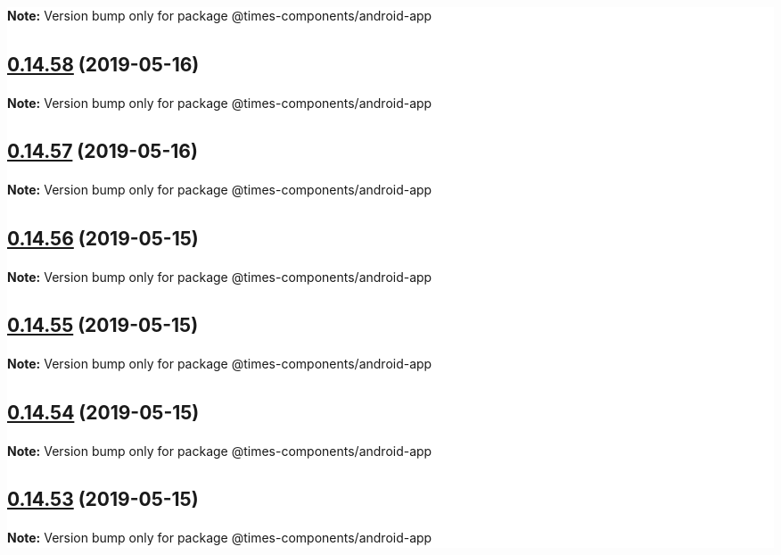 **Note:** Version bump only for package @times-components/android-app





## [0.14.58](https://github.com/newsuk/times-components/compare/@times-components/android-app@0.14.57...@times-components/android-app@0.14.58) (2019-05-16)

**Note:** Version bump only for package @times-components/android-app





## [0.14.57](https://github.com/newsuk/times-components/compare/@times-components/android-app@0.14.56...@times-components/android-app@0.14.57) (2019-05-16)

**Note:** Version bump only for package @times-components/android-app





## [0.14.56](https://github.com/newsuk/times-components/compare/@times-components/android-app@0.14.55...@times-components/android-app@0.14.56) (2019-05-15)

**Note:** Version bump only for package @times-components/android-app





## [0.14.55](https://github.com/newsuk/times-components/compare/@times-components/android-app@0.14.54...@times-components/android-app@0.14.55) (2019-05-15)

**Note:** Version bump only for package @times-components/android-app





## [0.14.54](https://github.com/newsuk/times-components/compare/@times-components/android-app@0.14.53...@times-components/android-app@0.14.54) (2019-05-15)

**Note:** Version bump only for package @times-components/android-app





## [0.14.53](https://github.com/newsuk/times-components/compare/@times-components/android-app@0.14.52...@times-components/android-app@0.14.53) (2019-05-15)

**Note:** Version bump only for package @times-components/android-app
